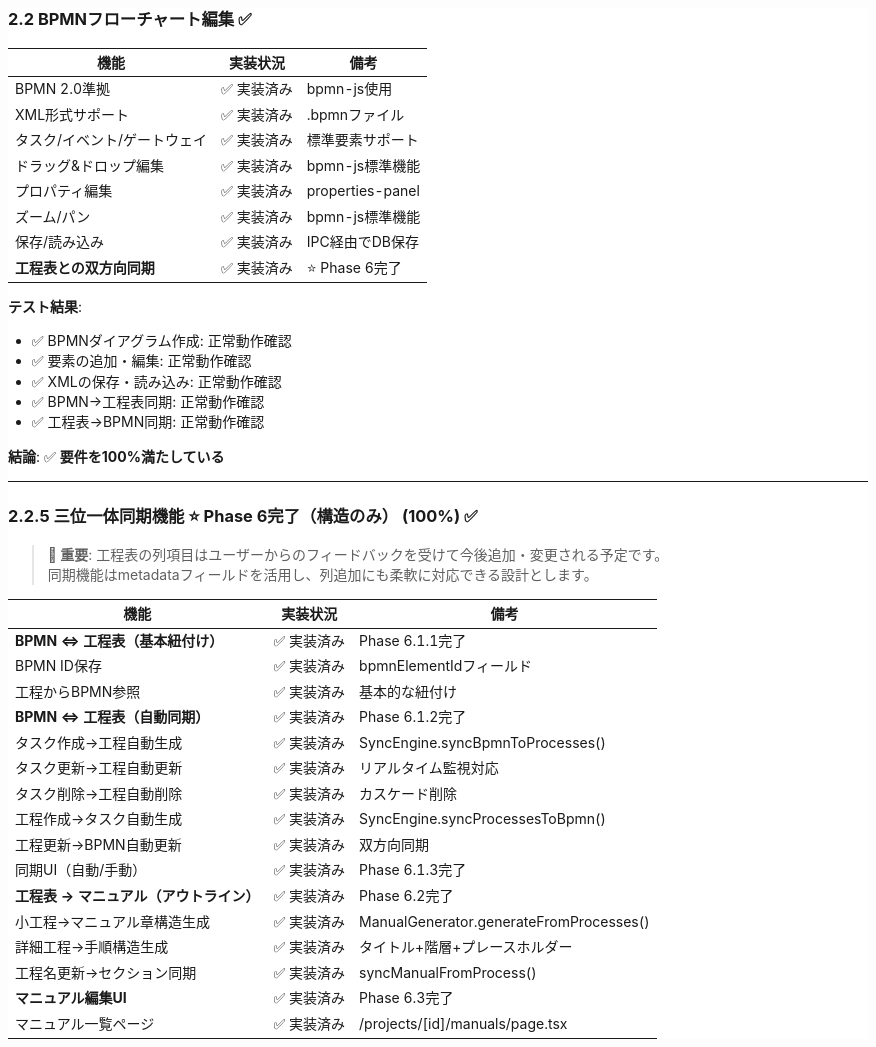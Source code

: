 
### 2.2 BPMNフローチャート編集 ✅

| 機能 | 実装状況 | 備考 |
|------|---------|------|
| BPMN 2.0準拠 | ✅ 実装済み | bpmn-js使用 |
| XML形式サポート | ✅ 実装済み | .bpmnファイル |
| タスク/イベント/ゲートウェイ | ✅ 実装済み | 標準要素サポート |
| ドラッグ&ドロップ編集 | ✅ 実装済み | bpmn-js標準機能 |
| プロパティ編集 | ✅ 実装済み | properties-panel |
| ズーム/パン | ✅ 実装済み | bpmn-js標準機能 |
| 保存/読み込み | ✅ 実装済み | IPC経由でDB保存 |
| **工程表との双方向同期** | ✅ 実装済み | ⭐ Phase 6完了 |

**テスト結果**:
- ✅ BPMNダイアグラム作成: 正常動作確認
- ✅ 要素の追加・編集: 正常動作確認
- ✅ XMLの保存・読み込み: 正常動作確認
- ✅ BPMN→工程表同期: 正常動作確認
- ✅ 工程表→BPMN同期: 正常動作確認

**結論**: ✅ **要件を100%満たしている**

---

### 2.2.5 三位一体同期機能 ⭐ Phase 6完了（構造のみ） (100%) ✅

> **📝 重要**: 工程表の列項目はユーザーからのフィードバックを受けて今後追加・変更される予定です。  
> 同期機能はmetadataフィールドを活用し、列追加にも柔軟に対応できる設計とします。

| 機能 | 実装状況 | 備考 |
|------|---------|------|
| **BPMN ⇔ 工程表（基本紐付け）** | ✅ 実装済み | Phase 6.1.1完了 |
| BPMN ID保存 | ✅ 実装済み | bpmnElementIdフィールド |
| 工程からBPMN参照 | ✅ 実装済み | 基本的な紐付け |
| **BPMN ⇔ 工程表（自動同期）** | ✅ 実装済み | Phase 6.1.2完了 |
| タスク作成→工程自動生成 | ✅ 実装済み | SyncEngine.syncBpmnToProcesses() |
| タスク更新→工程自動更新 | ✅ 実装済み | リアルタイム監視対応 |
| タスク削除→工程自動削除 | ✅ 実装済み | カスケード削除 |
| 工程作成→タスク自動生成 | ✅ 実装済み | SyncEngine.syncProcessesToBpmn() |
| 工程更新→BPMN自動更新 | ✅ 実装済み | 双方向同期 |
| 同期UI（自動/手動） | ✅ 実装済み | Phase 6.1.3完了 |
| **工程表 → マニュアル（アウトライン）** | ✅ 実装済み | Phase 6.2完了 |
| 小工程→マニュアル章構造生成 | ✅ 実装済み | ManualGenerator.generateFromProcesses() |
| 詳細工程→手順構造生成 | ✅ 実装済み | タイトル+階層+プレースホルダー |
| 工程名更新→セクション同期 | ✅ 実装済み | syncManualFromProcess() |
| **マニュアル編集UI** | ✅ 実装済み | Phase 6.3完了 |
| マニュアル一覧ページ | ✅ 実装済み | /projects/[id]/manuals/page.tsx |